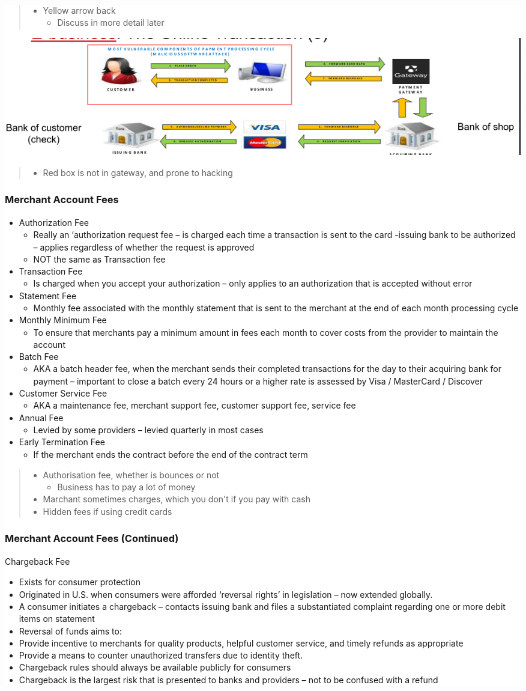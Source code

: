 > - Yellow arrow back
>   - Discuss in more detail later

![alt text](assets\IMG160.PNG)

> - Red box is not in gateway, and prone to hacking

### Merchant Account Fees
- Authorization Fee
  - Really an ‘authorization request fee – is charged each time a transaction is sent to the card  -issuing bank to be authorized – applies 
regardless of whether the request is approved 
  - NOT the same as Transaction fee
- Transaction Fee
  - Is charged when you accept your authorization – only applies to an authorization that is accepted without error
- Statement Fee
  - Monthly fee associated with the monthly statement that is sent to the merchant at the end of each month processing cycle
- Monthly Minimum Fee
  - To ensure that merchants pay a minimum amount in fees each month to cover costs from the provider to maintain the account
- Batch Fee
  - AKA a batch header fee, when the merchant sends their completed transactions for the day to their acquiring bank for payment – 
important to close a batch every 24 hours or a higher rate is assessed by Visa / MasterCard / Discover
- Customer Service Fee
  - AKA a maintenance fee, merchant support fee, customer support fee, service fee
- Annual Fee
  - Levied by some providers – levied quarterly in most cases
- Early Termination Fee
  - If the merchant ends the contract before the end of the contract term

> - Authorisation fee, whether is bounces or not
>   - Business has to pay a lot of money
> - Marchant sometimes charges, which you don't if you pay with cash
> - Hidden fees if using credit cards

### Merchant Account Fees (Continued)
Chargeback Fee
- Exists for consumer protection
- Originated in U.S. when consumers were afforded ‘reversal rights’ in legislation – now extended globally.
- A consumer initiates a chargeback – contacts issuing bank and files a substantiated complaint regarding one or 
more debit items on statement
- Reversal of funds aims to:
- Provide incentive to merchants for quality products, helpful customer service, and timely refunds as appropriate
- Provide a means to counter unauthorized transfers due to identity theft.
- Chargeback rules should always be available publicly for consumers
- Chargeback is the largest risk that is presented to banks and providers – not to be confused with a refund